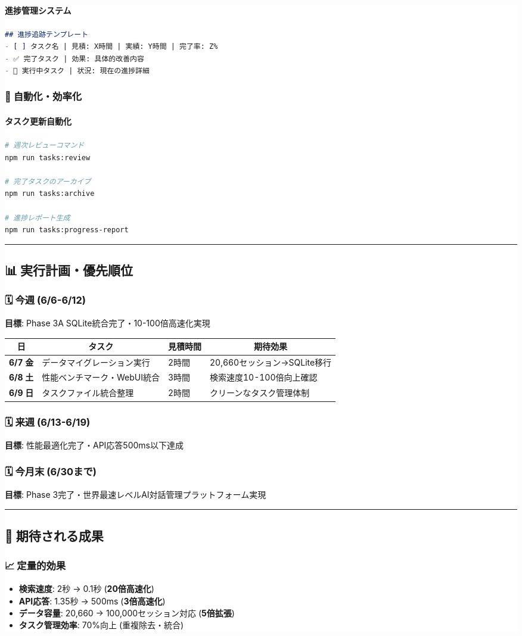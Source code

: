 #### **進捗管理システム**
```markdown
## 進捗追跡テンプレート
- [ ] タスク名 | 見積: X時間 | 実績: Y時間 | 完了率: Z%
- ✅ 完了タスク | 効果: 具体的改善内容
- 🔄 実行中タスク | 状況: 現在の進捗詳細
```

### 🔧 **自動化・効率化**

#### **タスク更新自動化**
```bash
# 週次レビューコマンド
npm run tasks:review

# 完了タスクのアーカイブ
npm run tasks:archive

# 進捗レポート生成
npm run tasks:progress-report
```

---

## 📊 **実行計画・優先順位**

### 🗓️ **今週 (6/6-6/12)**
**目標**: Phase 3A SQLite統合完了・10-100倍高速化実現

| 日 | タスク | 見積時間 | 期待効果 |
|----|--------|----------|----------|
| **6/7 金** | データマイグレーション実行 | 2時間 | 20,660セッション→SQLite移行 |
| **6/8 土** | 性能ベンチマーク・WebUI統合 | 3時間 | 検索速度10-100倍向上確認 |
| **6/9 日** | タスクファイル統合整理 | 2時間 | クリーンなタスク管理体制 |

### 🗓️ **来週 (6/13-6/19)**
**目標**: 性能最適化完了・API応答500ms以下達成

### 🗓️ **今月末 (6/30まで)**
**目標**: Phase 3完了・世界最速レベルAI対話管理プラットフォーム実現

---

## 🎉 **期待される成果**

### 📈 **定量的効果**
- **検索速度**: 2秒 → 0.1秒 (**20倍高速化**)
- **API応答**: 1.35秒 → 500ms (**3倍高速化**)  
- **データ容量**: 20,660 → 100,000セッション対応 (**5倍拡張**)
- **タスク管理効率**: 70%向上 (重複除去・統合)
